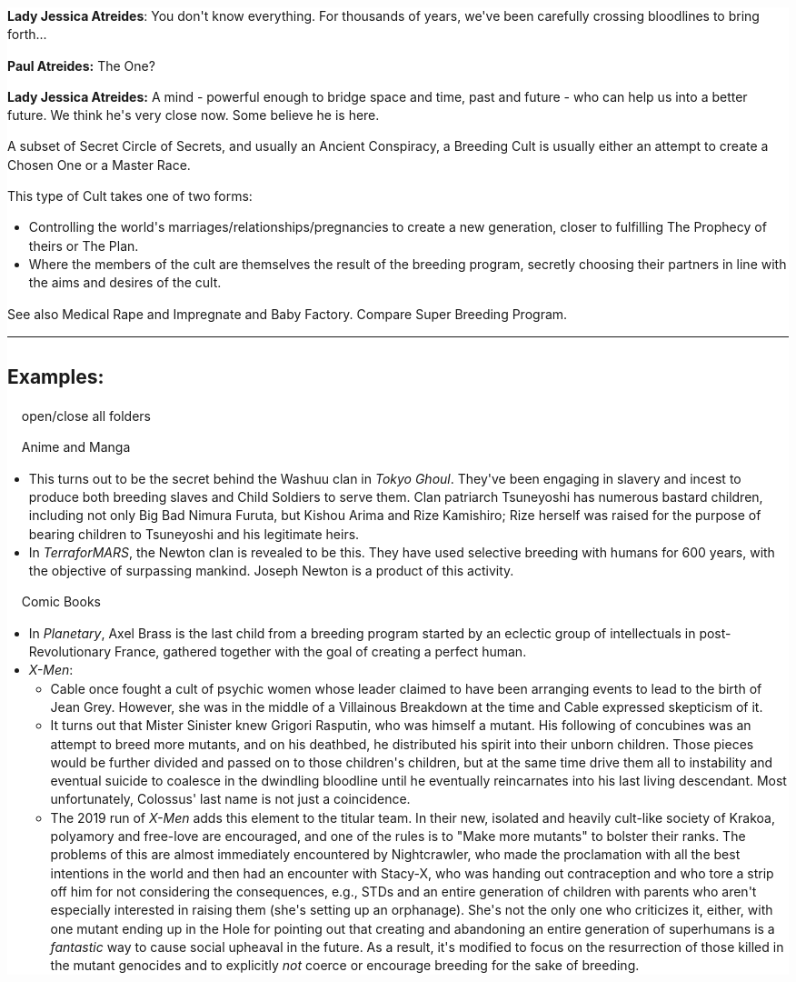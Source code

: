 **Lady Jessica Atreides**: You don't know everything. For thousands of years, we've been carefully crossing bloodlines to bring forth...

**Paul Atreides:** The One?

**Lady Jessica Atreides:** A mind - powerful enough to bridge space and time, past and future - who can help us into a better future. We think he's very close now. Some believe he is here.

A subset of Secret Circle of Secrets, and usually an Ancient Conspiracy, a Breeding Cult is usually either an attempt to create a Chosen One or a Master Race.

This type of Cult takes one of two forms:

-   Controlling the world's marriages/relationships/pregnancies to create a new generation, closer to fulfilling The Prophecy of theirs or The Plan.
-   Where the members of the cult are themselves the result of the breeding program, secretly choosing their partners in line with the aims and desires of the cult.

See also Medical Rape and Impregnate and Baby Factory. Compare Super Breeding Program.

___

## Examples:

    open/close all folders 

    Anime and Manga 

-   This turns out to be the secret behind the Washuu clan in _Tokyo Ghoul_. They've been engaging in slavery and incest to produce both breeding slaves and Child Soldiers to serve them. Clan patriarch Tsuneyoshi has numerous bastard children, including not only Big Bad Nimura Furuta, but Kishou Arima and Rize Kamishiro; Rize herself was raised for the purpose of bearing children to Tsuneyoshi and his legitimate heirs.
-   In _TerraforMARS_, the Newton clan is revealed to be this. They have used selective breeding with humans for 600 years, with the objective of surpassing mankind. Joseph Newton is a product of this activity.

    Comic Books 

-   In _Planetary_, Axel Brass is the last child from a breeding program started by an eclectic group of intellectuals in post-Revolutionary France, gathered together with the goal of creating a perfect human.
-   _X-Men_:
    -   Cable once fought a cult of psychic women whose leader claimed to have been arranging events to lead to the birth of Jean Grey. However, she was in the middle of a Villainous Breakdown at the time and Cable expressed skepticism of it.
    -   It turns out that Mister Sinister knew Grigori Rasputin, who was himself a mutant. His following of concubines was an attempt to breed more mutants, and on his deathbed, he distributed his spirit into their unborn children. Those pieces would be further divided and passed on to those children's children, but at the same time drive them all to instability and eventual suicide to coalesce in the dwindling bloodline until he eventually reincarnates into his last living descendant. Most unfortunately, Colossus' last name is not just a coincidence.
    -   The 2019 run of _X-Men_ adds this element to the titular team. In their new, isolated and heavily cult-like society of Krakoa, polyamory and free-love are encouraged, and one of the rules is to "Make more mutants" to bolster their ranks. The problems of this are almost immediately encountered by Nightcrawler, who made the proclamation with all the best intentions in the world and then had an encounter with Stacy-X, who was handing out contraception and who tore a strip off him for not considering the consequences, e.g., STDs and an entire generation of children with parents who aren't especially interested in raising them (she's setting up an orphanage). She's not the only one who criticizes it, either, with one mutant ending up in the Hole for pointing out that creating and abandoning an entire generation of superhumans is a _fantastic_ way to cause social upheaval in the future. As a result, it's modified to focus on the resurrection of those killed in the mutant genocides and to explicitly _not_ coerce or encourage breeding for the sake of breeding.